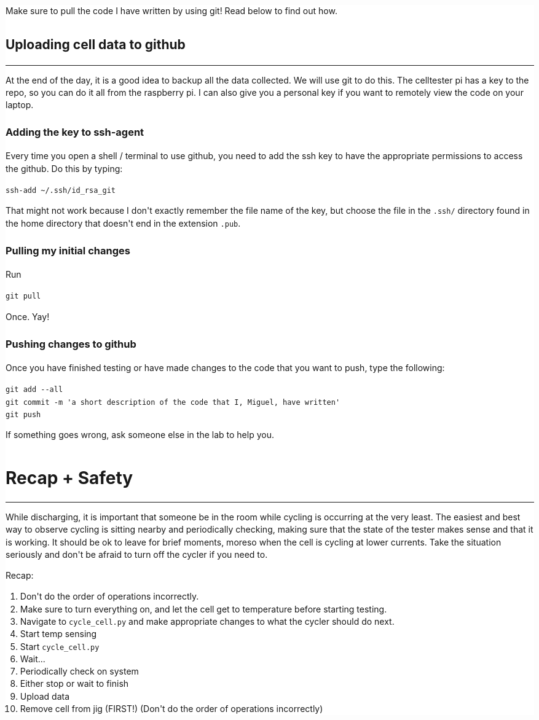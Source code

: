 Make sure to pull the code I have written by using git!  Read below to find out how.

## Uploading cell data to github
---
At the end of the day, it is a good idea to backup all the data collected.  We will use git to do this.  The celltester pi has a key to the repo, so you can do it all from the raspberry pi.  I can also give you a personal key if you want to remotely view the code on your laptop.

### Adding the key to ssh-agent
Every time you open a shell / terminal to use github, you need to add the ssh key to have the appropriate permissions to access the github.  Do this by typing:
```
ssh-add ~/.ssh/id_rsa_git
```
That might not work because I don't exactly remember the file name of the key, but choose the file in the ``.ssh/`` directory found in the home directory that doesn't end in the extension ``.pub``.

### Pulling my initial changes
Run
```
git pull
```
Once.
Yay!

### Pushing changes to github
Once you have finished testing or have made changes to the code that you want to push,
type the following:
```
git add --all
git commit -m 'a short description of the code that I, Miguel, have written'
git push
```
If something goes wrong, ask someone else in the lab to help you.

# Recap + Safety
---
While discharging, it is important that someone be in the room while cycling is occurring at the very least.  The easiest and best way to observe cycling is sitting nearby and periodically checking, making sure that the state of the tester makes sense and that it is working.  It should be ok to leave for brief moments, moreso when the cell is cycling at lower currents.  Take the situation seriously and don't be afraid to turn off the cycler if you need to.

Recap:
1. Don't do the order of operations incorrectly.
2. Make sure to turn everything on, and let the cell get to temperature before starting testing.
3. Navigate to ``cycle_cell.py`` and make appropriate changes to what the cycler should do next.
4. Start temp sensing
5. Start ``cycle_cell.py``
6. Wait...
7. Periodically check on system
8. Either stop or wait to finish
9. Upload data
10. Remove cell from jig (FIRST!) (Don't do the order of operations incorrectly)